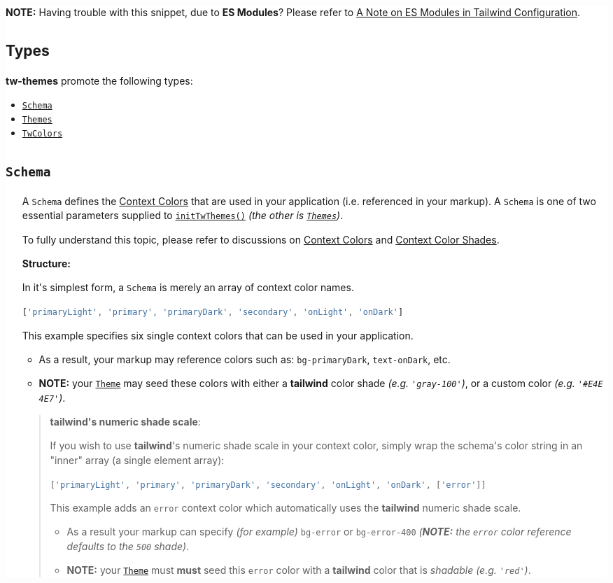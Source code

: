 **NOTE:** Having trouble with this snippet, due to **ES Modules**?
Please refer to [A Note on ES Modules in Tailwind Configuration].

</ul>



 
## Types

**tw-themes** promote the following types:

- [`Schema`]
- [`Themes`]
- [`TwColors`]



 
## `Schema`

<ul> 

A `Schema` defines the [Context Colors] that are used in your
application (i.e. referenced in your markup).  A `Schema` is one of
two essential parameters supplied to [`initTwThemes()`] _(the
other is [`Themes`])_.

To fully understand this topic, please refer to discussions on
[Context Colors] and [Context Color Shades].

**Structure:**

In it's simplest form, a `Schema` is merely an array of context color
names.

```js
['primaryLight', 'primary', 'primaryDark', 'secondary', 'onLight', 'onDark']
```

This example specifies six single context colors that can be used in
your application.  

- As a result, your markup may reference colors such as:
  `bg-primaryDark`, `text-onDark`, etc.

- **NOTE:** your [`Theme`] may seed these colors with either a
  **tailwind** color shade _(e.g. `'gray-100'`)_, or a custom color
  _(e.g. `'#E4E4E7'`)_.


> **tailwind's numeric shade scale**:
> 
> If you wish to use **tailwind**'s numeric shade scale in your context
> color, simply wrap the schema's color string in an "inner" array (a
> single element array):
> 
> ```js
> ['primaryLight', 'primary', 'primaryDark', 'secondary', 'onLight', 'onDark', ['error']]
> ```
> 
> This example adds an `error` context color which automatically uses
> the **tailwind** numeric shade scale.
> 
> - As a result your markup can specify _(for example)_ `bg-error` or
>   `bg-error-400` _(**NOTE:** the `error` color reference defaults to the `500`
>   shade)_.
> 
> - **NOTE:** your [`Theme`] must **must** seed this `error` color with a
>   **tailwind** color that is _shadable_ _(e.g. `'red'`)_.


[Install]:                               #install
[Getting Started]:                       #getting-started
[Concepts]:                              #concepts
  [Context Colors (Color Abstraction)]:  #context-colors-color-abstraction
  [Context Colors]:                      #context-colors-color-abstraction
  [Context Color]:                       #context-colors-color-abstraction
  [Themes (Real Colors)]:                #themes-real-colors
  [Themes]:                              #themes-real-colors
  [Real Colors]:                         #themes-real-colors
  [Pulling it all together]:             #pulling-it-all-together
  [pull these two aspects together]:     #pulling-it-all-together
  [Context Color Shades]:                #context-color-shades
  [Color Shading]:                       #context-color-shades
  [To shade or not to shade]:            #to-shade-or-not-to-shade
  [Clarify color shade confusion]:       #clarify-color-shade-confusion
  [Shade Inversion]:                     #shade-inversion
  [invert your color shades]:            #shade-inversion
  [Dark Mode]:                           #dark-mode
  [Dark Theme]:                          #dark-mode
  [Color Systems]:                       #color-systems
  [Color System]:                        #color-systems
  [A Note on App State]:                 #a-note-on-app-state
  [App State]:                           #a-note-on-app-state
  [A Note on tw-themes Reactivity]:      #a-note-on-tw-themes-reactivity
  [tw-themes Reactivity]:                #a-note-on-tw-themes-reactivity
  [A Note on ES Modules in Tailwind Configuration]:  #a-note-on-es-modules-in-tailwind-configuration
  [How do it know?]:                     #how-do-it-know
[API]:                                   #api
  [`initTwThemes()`]:                    #inittwthemes
  [`TwThemes`]:                          #twthemes
  [`TwThemes.colorConfig()`]:                    #twthemescolorconfig
  [`colorConfig(): TwColors`]:                   #twthemescolorconfig
  [`TwThemes.activateTheme()`]:                  #twthemesactivatetheme
  [`TwThemes.activateNextTheme()`]:              #twthemesactivatenexttheme
  [`activateNextTheme(): activeThemeName`]:      #twthemesactivatenexttheme
  [`TwThemes.activatePriorTheme()`]:             #twthemesactivatepriortheme
  [`activatePriorTheme(): activeThemeName`]:     #twthemesactivatepriortheme
  [`TwThemes.toggleInvertShade()`]:              #twthemestoggleinvertshade
  [`toggleInvertShade(): activeInvertShade`]:    #twthemestoggleinvertshade
  [`TwThemes.getThemes()`]:                      #twthemesgetthemes
  [`TwThemes.getActiveThemeName()`]:             #twthemesgetactivethemename
  [`getActiveThemeName(): activeThemeName`]:     #twthemesgetactivethemename
  [`TwThemes.getActiveInvertShade()`]:           #twthemesgetactiveinvertshade
  [`getActiveInvertShade(): activeInvertShade`]: #twthemesgetactiveinvertshade
[Types]:                                 #types
  [`Schema`]:                            #schema
  [`Themes`]:                            #themes
  [`Theme`]:                             #themes
  [`TwColors`]:                          #twcolors
[tailwindcss]:                        https://tailwindcss.com/
[KISS Principle]:                     https://en.wikipedia.org/wiki/KISS_principle
[CSS Custom Properties]:              https://developer.mozilla.org/en-US/docs/Web/CSS/Using_CSS_custom_properties
[Svelte]:                             https://svelte.dev/
[Material]:                           https://material.io/design/color
[IBM]:                                https://www.ibm.com/design/language/color/
[Open Color]:                         https://yeun.github.io/open-color/
[Material IO Color Config Tool]:      https://material.io/resources/color
[Color theory and the color wheel]:   https://www.canva.com/colors/color-wheel/
[Color Calculator]:                   https://www.sessions.edu/color-calculator/
[in like flynn]:                      https://en.wikipedia.org/wiki/In_like_Flynn
